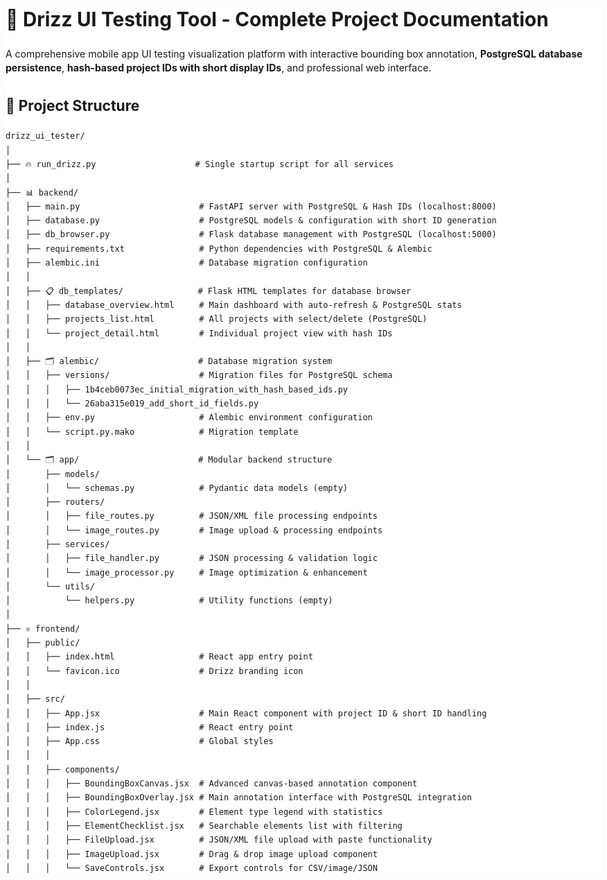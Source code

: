 # 🎯 Drizz UI Testing Tool - Complete Project Documentation

A comprehensive mobile app UI testing visualization platform with interactive bounding box annotation, **PostgreSQL database persistence**, **hash-based project IDs with short display IDs**, and professional web interface.

## 📁 Project Structure

```
drizz_ui_tester/
│
├── 🔥 run_drizz.py                    # Single startup script for all services
│
├── 📊 backend/
│   ├── main.py                        # FastAPI server with PostgreSQL & Hash IDs (localhost:8000)
│   ├── database.py                    # PostgreSQL models & configuration with short ID generation
│   ├── db_browser.py                  # Flask database management with PostgreSQL (localhost:5000)
│   ├── requirements.txt               # Python dependencies with PostgreSQL & Alembic
│   ├── alembic.ini                    # Database migration configuration
│   │
│   ├── 📋 db_templates/               # Flask HTML templates for database browser
│   │   ├── database_overview.html     # Main dashboard with auto-refresh & PostgreSQL stats
│   │   ├── projects_list.html         # All projects with select/delete (PostgreSQL)
│   │   └── project_detail.html        # Individual project view with hash IDs
│   │
│   ├── 🗂️ alembic/                    # Database migration system
│   │   ├── versions/                  # Migration files for PostgreSQL schema
│   │   │   ├── 1b4ceb0073ec_initial_migration_with_hash_based_ids.py
│   │   │   └── 26aba315e019_add_short_id_fields.py
│   │   ├── env.py                     # Alembic environment configuration
│   │   └── script.py.mako             # Migration template
│   │
│   └── 🗂️ app/                        # Modular backend structure
│       ├── models/
│       │   └── schemas.py             # Pydantic data models (empty)
│       ├── routers/
│       │   ├── file_routes.py         # JSON/XML file processing endpoints
│       │   └── image_routes.py        # Image upload & processing endpoints
│       ├── services/
│       │   ├── file_handler.py        # JSON processing & validation logic
│       │   └── image_processor.py     # Image optimization & enhancement
│       └── utils/
│           └── helpers.py             # Utility functions (empty)
│
├── ⚛️ frontend/
│   ├── public/
│   │   ├── index.html                 # React app entry point
│   │   └── favicon.ico                # Drizz branding icon
│   │
│   ├── src/
│   │   ├── App.jsx                    # Main React component with project ID & short ID handling
│   │   ├── index.js                   # React entry point
│   │   ├── App.css                    # Global styles
│   │   │
│   │   ├── components/
│   │   │   ├── BoundingBoxCanvas.jsx  # Advanced canvas-based annotation component
│   │   │   ├── BoundingBoxOverlay.jsx # Main annotation interface with PostgreSQL integration
│   │   │   ├── ColorLegend.jsx        # Element type legend with statistics
│   │   │   ├── ElementChecklist.jsx   # Searchable elements list with filtering
│   │   │   ├── FileUpload.jsx         # JSON/XML file upload with paste functionality
│   │   │   ├── ImageUpload.jsx        # Drag & drop image upload component
│   │   │   └── SaveControls.jsx       # Export controls for CSV/image/JSON
```